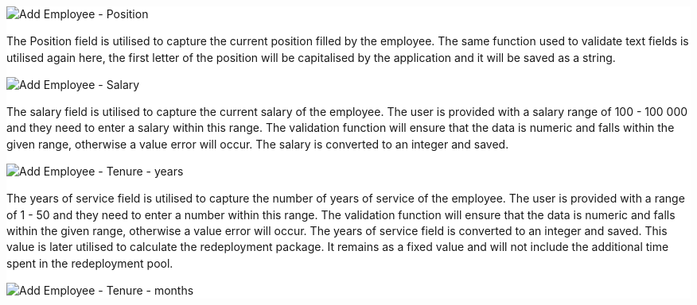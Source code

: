 
 
  <img src="https://github.com/Claire-Potter/Redeployment-Process/blob/main/read-me-content/features/10.position.PNG" 
     alt="Add Employee - Position" 
     style="display:block; 
            float:none; 
            margin-left:auto; 
            margin-right:auto;
            "> 
            
The Position field is utilised to capture the current position filled by the employee. The same function used to validate text fields is utilised again here, the first letter of the position will be capitalised by the application and it will be saved as a string.


 
  <img src="https://github.com/Claire-Potter/Redeployment-Process/blob/main/read-me-content/features/11.salary.PNG" 
     alt="Add Employee - Salary" 
     style="display:block; 
            float:none; 
            margin-left:auto; 
            margin-right:auto;
            "> 
            
The salary field is utilised to capture the current salary of the employee. The user is provided with a salary range of 100 - 100 000 and they need to enter a salary within this range. The validation function will ensure that the data is numeric and falls within the given range, otherwise a value error will occur. The salary is converted to an integer and saved.


 
  <img src="https://github.com/Claire-Potter/Redeployment-Process/blob/main/read-me-content/features/12.tenure-years.PNG" 
     alt="Add Employee - Tenure - years" 
     style="display:block; 
            float:none; 
            margin-left:auto; 
            margin-right:auto;
            "> 
            
The years of service field is utilised to capture the number of years of service of the employee. The user is provided with a  range of 1 - 50 and they need to enter a number within this range. The validation function will ensure that the data is numeric and falls within the given range, otherwise a value error will occur. The years of service field is converted to an integer and saved. This value is later utilised to calculate the redeployment package. It remains as a fixed value and will not include the additional time spent in the redeployment pool.

   <img src="https://github.com/Claire-Potter/Redeployment-Process/blob/main/read-me-content/features/13.tenure-months.PNG" 
     alt="Add Employee - Tenure - months" 
     style="display:block; 
            float:none; 
            margin-left:auto; 
            margin-right:auto;
            "> 
            